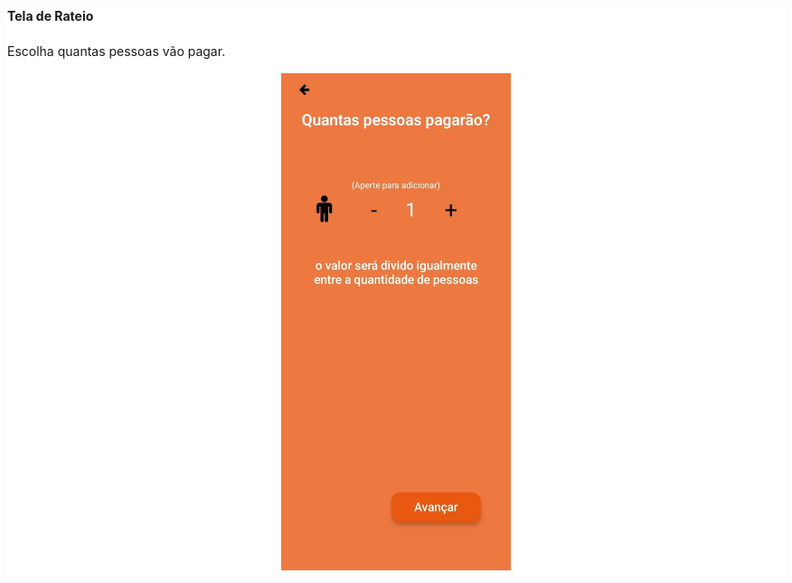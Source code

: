 #### Tela de Rateio

Escolha quantas pessoas vão pagar.

<p align="center">
  <img alt="Parte de cima do home" src="./src/Img/rateio.jpeg" width="300" height="550">
</p>
